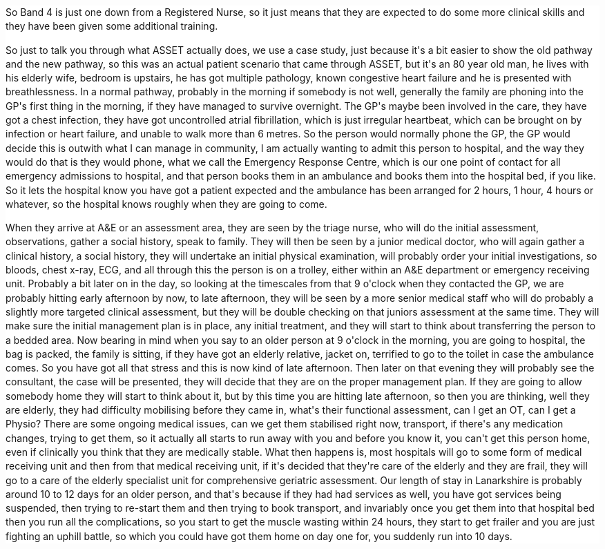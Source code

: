 So Band 4 is just one down from a Registered Nurse, so it just means that they are expected to do some more clinical skills and they have been given some additional training.

So just to talk you through what ASSET actually does, we use a case study, just because it's a bit easier to show the old pathway and the new pathway, so this was an actual patient scenario that came through ASSET, but it's an 80 year old man, he lives with his elderly wife, bedroom is upstairs, he has got multiple pathology, known congestive heart failure and he is presented with breathlessness. In a normal pathway, probably in the morning if somebody is not well, generally the family are phoning into the GP's first thing in the morning, if they have managed to survive overnight. The GP's maybe been involved in the care, they have got a chest infection, they have got uncontrolled atrial fibrillation, which is just irregular heartbeat, which can be brought on by infection or heart failure, and unable to walk more than 6 metres. So the person would normally phone the GP, the GP would decide this is outwith what I can manage in community, I am actually wanting to admit this person to hospital, and the way they would do that is they would phone, what we call the Emergency Response Centre, which is our one point of contact for all emergency admissions to hospital, and that person books them in an ambulance and books them into the hospital bed, if you like. So it lets the hospital know you have got a patient expected and the ambulance has been arranged for 2 hours, 1 hour, 4 hours or whatever, so the hospital knows roughly when they are going to come.

When they arrive at A&E or an assessment area, they are seen by the triage nurse, who will do the initial assessment, observations, gather a social history, speak to family. They will then be seen by a junior medical doctor, who will again gather a clinical history, a social history, they will undertake an initial physical examination, will probably order your initial investigations, so bloods, chest x-ray, ECG, and all through this the person is on a trolley, either within an A&E department or emergency receiving unit. Probably a bit later on in the day, so looking at the timescales from that 9 o'clock when they contacted the GP, we are probably hitting early afternoon by now, to late afternoon, they will be seen by a more senior medical staff who will do probably a slightly more targeted clinical assessment, but they will be double checking on that juniors assessment at the same time. They will make sure the initial management plan is in place, any initial treatment, and they will start to think about transferring the person to a bedded area. Now bearing in mind when you say to an older person at 9 o'clock in the morning, you are going to hospital, the bag is packed, the family is sitting, if they have got an elderly relative, jacket on, terrified to go to the toilet in case the ambulance comes. So you have got all that stress and this is now kind of late afternoon. Then later on that evening they will probably see the consultant, the case will be presented, they will decide that they are on the proper management plan. If they are going to allow somebody home they will start to think about it, but by this time you are hitting late afternoon, so then you are thinking, well they are elderly, they had difficulty mobilising before they came in, what's their functional assessment, can I get an OT, can I get a Physio? There are some ongoing medical issues, can we get them stabilised right now, transport, if there's any medication changes, trying to get them, so it actually all starts to run away with you and before you know it, you can't get this person home, even if clinically you think that they are medically stable. What then happens is, most hospitals will go to some form of medical receiving unit and then from that medical receiving unit, if it's decided that they're care of the elderly and they are frail, they will go to a care of the elderly specialist unit for comprehensive geriatric assessment. Our length of stay in Lanarkshire is probably around 10 to 12 days for an older person, and that's because if they had had services as well, you have got services being suspended, then trying to re-start them and then trying to book transport, and invariably once you get them into that hospital bed then you run all the complications, so you start to get the muscle wasting within 24 hours, they start to get frailer and you are just fighting an uphill battle, so which you could have got them home on day one for, you suddenly run into 10 days.
